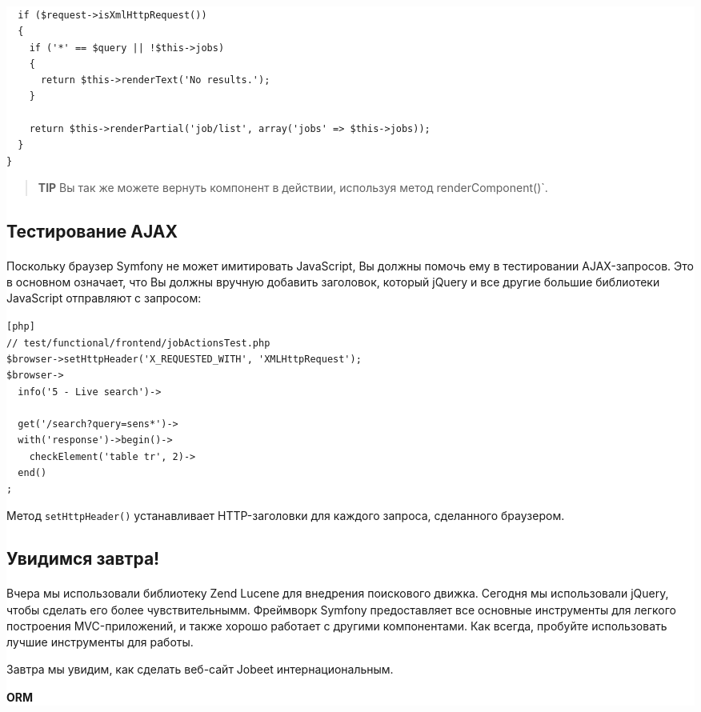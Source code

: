       if ($request->isXmlHttpRequest())
      {
        if ('*' == $query || !$this->jobs)
        {
          return $this->renderText('No results.');
        }

        return $this->renderPartial('job/list', array('jobs' => $this->jobs));
      }
    }

>**TIP**
>Вы так же можете вернуть компонент в действии, используя метод renderComponent()`.

Тестирование AJAX
-----------------

Поскольку браузер Symfony не может имитировать JavaScript, Вы должны помочь
ему в тестировании AJAX-запросов. Это в основном означает, что Вы должны вручную добавить
заголовок, который jQuery и все другие большие библиотеки JavaScript отправляют с запросом:

    [php]
    // test/functional/frontend/jobActionsTest.php
    $browser->setHttpHeader('X_REQUESTED_WITH', 'XMLHttpRequest');
    $browser->
      info('5 - Live search')->

      get('/search?query=sens*')->
      with('response')->begin()->
        checkElement('table tr', 2)->
      end()
    ;

Метод `setHttpHeader()` устанавливает HTTP-заголовки для каждого запроса, сделанного браузером.

Увидимся завтра!
----------------

Вчера мы использовали библиотеку Zend Lucene для внедрения поискового движка.
Сегодня мы использовали jQuery, чтобы сделать его более чувствительнымм. Фреймворк Symfony
предоставляет все основные инструменты для легкого построения MVC-приложений, и также
хорошо работает с другими компонентами. Как всегда, пробуйте использовать лучшие инструменты
для работы.

Завтра мы увидим, как сделать веб-сайт Jobeet интернациональным.

__ORM__
